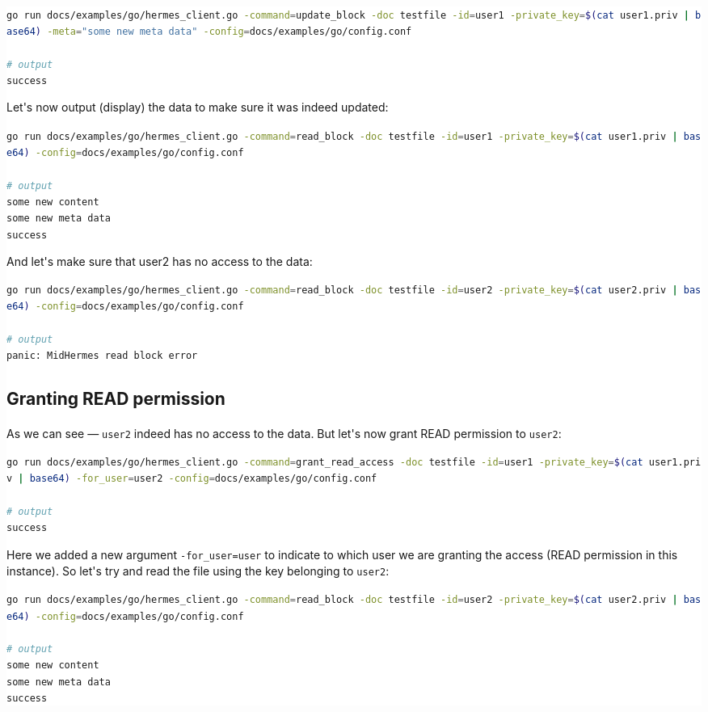 ```bash
go run docs/examples/go/hermes_client.go -command=update_block -doc testfile -id=user1 -private_key=$(cat user1.priv | base64) -meta="some new meta data" -config=docs/examples/go/config.conf

# output
success
```

Let's now output (display) the data to make sure it was indeed updated:

```bash
go run docs/examples/go/hermes_client.go -command=read_block -doc testfile -id=user1 -private_key=$(cat user1.priv | base64) -config=docs/examples/go/config.conf  

# output
some new content
some new meta data
success
```

And let's make sure that user2 has no access to the data:

```bash
go run docs/examples/go/hermes_client.go -command=read_block -doc testfile -id=user2 -private_key=$(cat user2.priv | base64) -config=docs/examples/go/config.conf

# output
panic: MidHermes read block error
```

## Granting READ permission

As we can see — `user2` indeed has no access to the data. But let's now grant READ permission to `user2`:

```bash
go run docs/examples/go/hermes_client.go -command=grant_read_access -doc testfile -id=user1 -private_key=$(cat user1.priv | base64) -for_user=user2 -config=docs/examples/go/config.conf

# output
success
```

Here we added a new argument `-for_user=user` to indicate to which user we are granting the access (READ permission in this instance). So let's try and read the file using the key belonging to `user2`:

```bash
go run docs/examples/go/hermes_client.go -command=read_block -doc testfile -id=user2 -private_key=$(cat user2.priv | base64) -config=docs/examples/go/config.conf

# output
some new content
some new meta data
success
```
